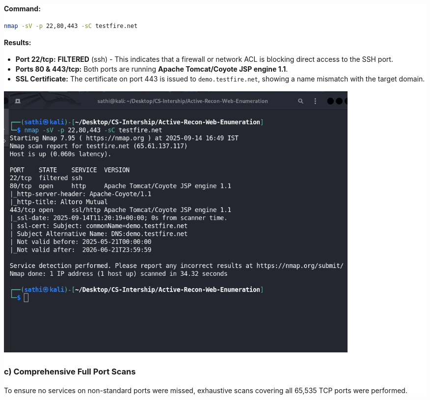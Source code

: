 **Command:**

```bash
nmap -sV -p 22,80,443 -sC testfire.net
```

**Results:**

- **Port 22/tcp:** **FILTERED** (ssh) - This indicates that a firewall or network ACL is blocking direct access to the SSH port.
- **Ports 80 & 443/tcp:** Both ports are running **Apache Tomcat/Coyote JSP engine 1.1**.
- **SSL Certificate:** The certificate on port 443 is issued to `demo.testfire.net`, showing a name mismatch with the target domain.

<img src="img/nmap-sV-common-ports.png" alt="Nmap Service Scan on Common Ports" width="700">

### c) Comprehensive Full Port Scans

To ensure no services on non-standard ports were missed, exhaustive scans covering all 65,535 TCP ports were performed.
